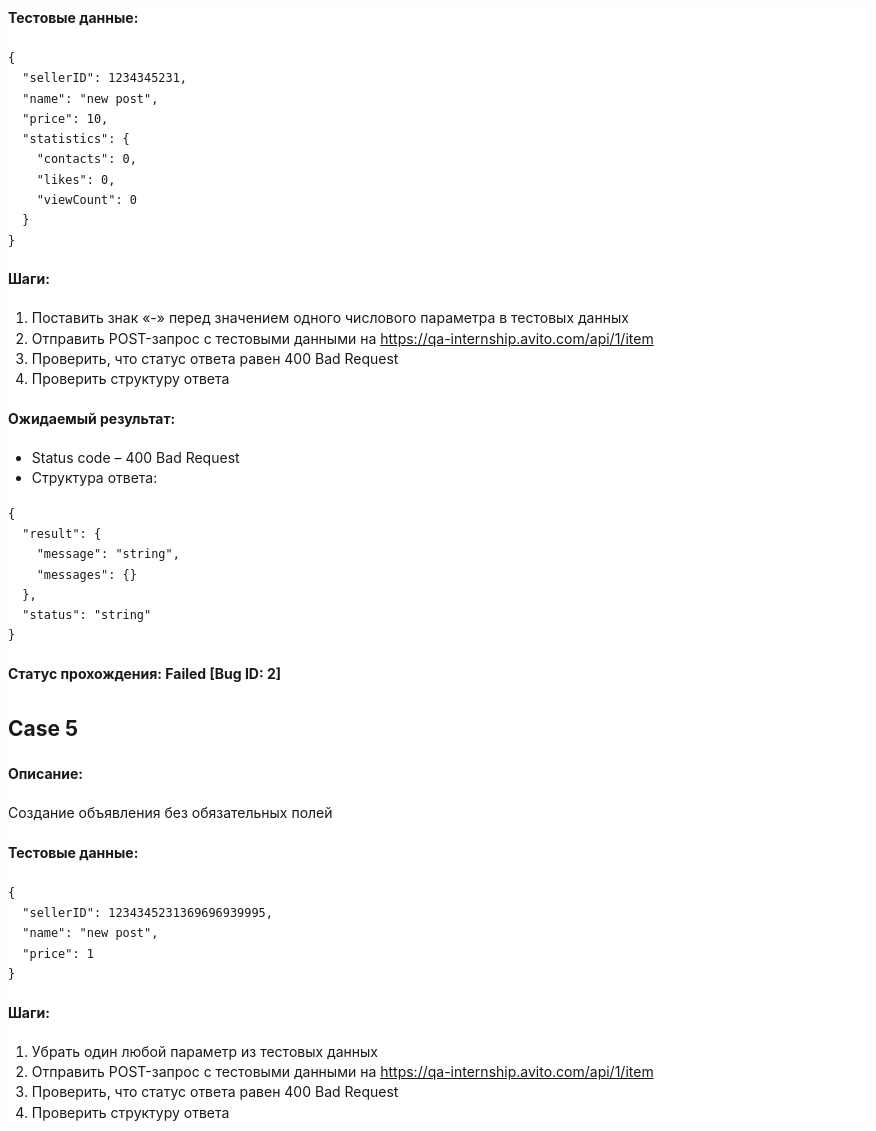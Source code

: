 #### Тестовые данные: 
```	
{
  "sellerID": 1234345231,
  "name": "new post",
  "price": 10,
  "statistics": {
    "contacts": 0,
    "likes": 0,
    "viewCount": 0
  }
}
```
#### Шаги: 
1. Поставить знак «-» перед значением одного числового параметра в тестовых данных
2. Отправить POST-запрос с тестовыми данными на https://qa-internship.avito.com/api/1/item
3. Проверить, что статус ответа равен 400 Bad Request
4. Проверить структуру ответа

#### Ожидаемый результат: 
- Status code – 400 Bad Request
- Структура ответа:
```
{
  "result": {
    "message": "string",
    "messages": {}
  },
  "status": "string"
}
```
#### Статус прохождения:   **Failed** [Bug ID:  2]

## Case 5

#### Описание: 
Создание объявления без обязательных полей

#### Тестовые данные: 
```	
{
  "sellerID": 1234345231369696939995,
  "name": "new post",
  "price": 1
}
```
#### Шаги: 
1. Убрать один любой параметр из тестовых данных
2. Отправить POST-запрос с тестовыми данными на https://qa-internship.avito.com/api/1/item
3. Проверить, что статус ответа равен 400 Bad Request
4. Проверить структуру ответа
